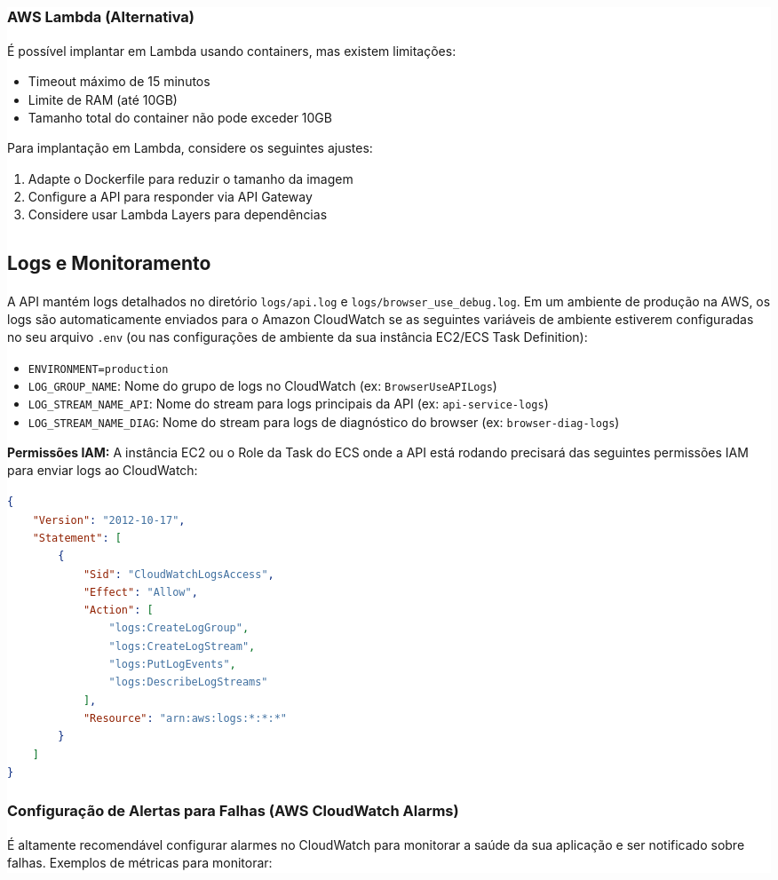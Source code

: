 ### AWS Lambda (Alternativa)

É possível implantar em Lambda usando containers, mas existem limitações:
- Timeout máximo de 15 minutos
- Limite de RAM (até 10GB)
- Tamanho total do container não pode exceder 10GB

Para implantação em Lambda, considere os seguintes ajustes:
1. Adapte o Dockerfile para reduzir o tamanho da imagem
2. Configure a API para responder via API Gateway
3. Considere usar Lambda Layers para dependências

## Logs e Monitoramento

A API mantém logs detalhados no diretório `logs/api.log` e `logs/browser_use_debug.log`. 
Em um ambiente de produção na AWS, os logs são automaticamente enviados para o Amazon CloudWatch se as seguintes variáveis de ambiente estiverem configuradas no seu arquivo `.env` (ou nas configurações de ambiente da sua instância EC2/ECS Task Definition):

- `ENVIRONMENT=production`
- `LOG_GROUP_NAME`: Nome do grupo de logs no CloudWatch (ex: `BrowserUseAPILogs`)
- `LOG_STREAM_NAME_API`: Nome do stream para logs principais da API (ex: `api-service-logs`)
- `LOG_STREAM_NAME_DIAG`: Nome do stream para logs de diagnóstico do browser (ex: `browser-diag-logs`)

**Permissões IAM:**
A instância EC2 ou o Role da Task do ECS onde a API está rodando precisará das seguintes permissões IAM para enviar logs ao CloudWatch:

```json
{
    "Version": "2012-10-17",
    "Statement": [
        {
            "Sid": "CloudWatchLogsAccess",
            "Effect": "Allow",
            "Action": [
                "logs:CreateLogGroup",
                "logs:CreateLogStream",
                "logs:PutLogEvents",
                "logs:DescribeLogStreams"
            ],
            "Resource": "arn:aws:logs:*:*:*"
        }
    ]
}
```

### Configuração de Alertas para Falhas (AWS CloudWatch Alarms)

É altamente recomendável configurar alarmes no CloudWatch para monitorar a saúde da sua aplicação e ser notificado sobre falhas. Exemplos de métricas para monitorar:
